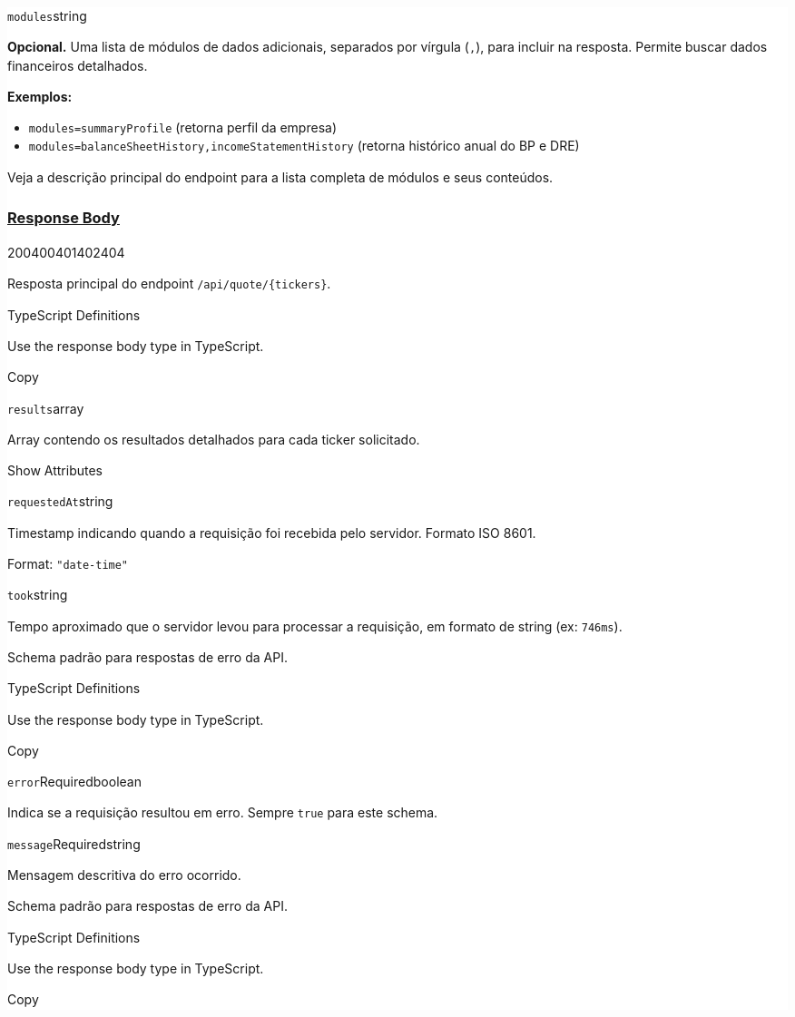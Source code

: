 `modules`string

**Opcional.** Uma lista de módulos de dados adicionais, separados por vírgula (`,`), para incluir na resposta. Permite buscar dados financeiros detalhados.

**Exemplos:**

* `modules=summaryProfile` (retorna perfil da empresa)
* `modules=balanceSheetHistory,incomeStatementHistory` (retorna histórico anual do BP e DRE)

Veja a descrição principal do endpoint para a lista completa de módulos e seus conteúdos.

### [Response Body](#response-body)

200400401402404

Resposta principal do endpoint `/api/quote/{tickers}`.

TypeScript Definitions

Use the response body type in TypeScript.

Copy

`results`array<object>

Array contendo os resultados detalhados para cada ticker solicitado.

Show Attributes

`requestedAt`string

Timestamp indicando quando a requisição foi recebida pelo servidor. Formato ISO 8601.

Format: `"date-time"`

`took`string

Tempo aproximado que o servidor levou para processar a requisição, em formato de string (ex: `746ms`).

Schema padrão para respostas de erro da API.

TypeScript Definitions

Use the response body type in TypeScript.

Copy

`error`Requiredboolean

Indica se a requisição resultou em erro. Sempre `true` para este schema.

`message`Requiredstring

Mensagem descritiva do erro ocorrido.

Schema padrão para respostas de erro da API.

TypeScript Definitions

Use the response body type in TypeScript.

Copy
